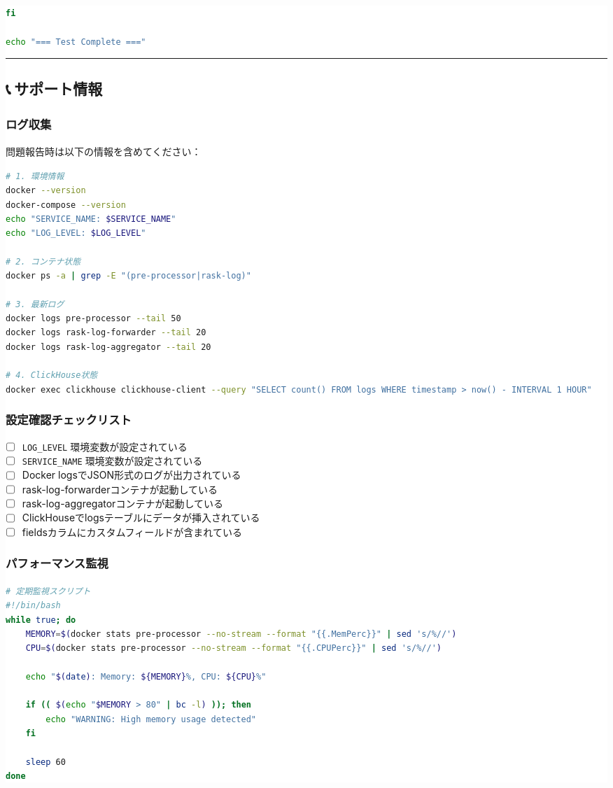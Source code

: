 ```bash
fi

echo "=== Test Complete ==="
```

---

## 📞 サポート情報

### ログ収集
問題報告時は以下の情報を含めてください：

```bash
# 1. 環境情報
docker --version
docker-compose --version
echo "SERVICE_NAME: $SERVICE_NAME"
echo "LOG_LEVEL: $LOG_LEVEL"

# 2. コンテナ状態
docker ps -a | grep -E "(pre-processor|rask-log)"

# 3. 最新ログ
docker logs pre-processor --tail 50
docker logs rask-log-forwarder --tail 20
docker logs rask-log-aggregator --tail 20

# 4. ClickHouse状態
docker exec clickhouse clickhouse-client --query "SELECT count() FROM logs WHERE timestamp > now() - INTERVAL 1 HOUR"
```

### 設定確認チェックリスト

- [ ] `LOG_LEVEL` 環境変数が設定されている
- [ ] `SERVICE_NAME` 環境変数が設定されている  
- [ ] Docker logsでJSON形式のログが出力されている
- [ ] rask-log-forwarderコンテナが起動している
- [ ] rask-log-aggregatorコンテナが起動している
- [ ] ClickHouseでlogsテーブルにデータが挿入されている
- [ ] fieldsカラムにカスタムフィールドが含まれている

### パフォーマンス監視

```bash
# 定期監視スクリプト
#!/bin/bash
while true; do
    MEMORY=$(docker stats pre-processor --no-stream --format "{{.MemPerc}}" | sed 's/%//')
    CPU=$(docker stats pre-processor --no-stream --format "{{.CPUPerc}}" | sed 's/%//')
    
    echo "$(date): Memory: ${MEMORY}%, CPU: ${CPU}%"
    
    if (( $(echo "$MEMORY > 80" | bc -l) )); then
        echo "WARNING: High memory usage detected"
    fi
    
    sleep 60
done
```